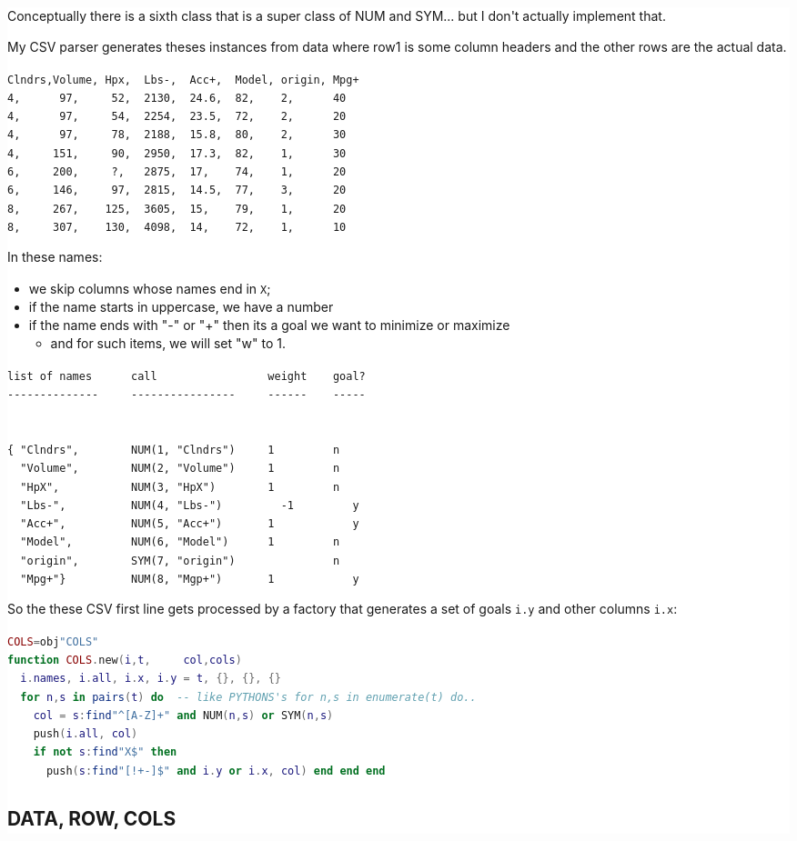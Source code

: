 
Conceptually there is a sixth class that is a super class
of NUM and SYM... but I don't actually implement that.


My CSV parser generates theses instances from data where row1 is some column headers 
and the other rows are the actual data.
```
Clndrs,Volume, Hpx,  Lbs-,  Acc+,  Model, origin, Mpg+
4,      97,     52,  2130,  24.6,  82,    2,      40
4,      97,     54,  2254,  23.5,  72,    2,      20
4,      97,     78,  2188,  15.8,  80,    2,      30
4,     151,     90,  2950,  17.3,  82,    1,      30
6,     200,     ?,   2875,  17,    74,    1,      20
6,     146,     97,  2815,  14.5,  77,    3,      20
8,     267,    125,  3605,  15,    79,    1,      20
8,     307,    130,  4098,  14,    72,    1,      10
```
In these names:
- we skip columns whose names end in `X`;
- if the name starts in uppercase, we have a number
- if the name ends with "-" or "+" then its a goal we want to minimize or maximize
  - and for such items, we will set "w" to 1.


```
list of names      call                 weight    goal?
--------------     ----------------     ------    -----


{ "Clndrs",        NUM(1, "Clndrs")     1         n
  "Volume",        NUM(2, "Volume")     1         n
  "HpX",           NUM(3, "HpX")        1         n
  "Lbs-",          NUM(4, "Lbs-")         -1         y
  "Acc+",          NUM(5, "Acc+")       1            y
  "Model",         NUM(6, "Model")      1         n
  "origin",        SYM(7, "origin")               n
  "Mpg+"}          NUM(8, "Mgp+")       1            y
```
So the these CSV first line gets processed by a factory
that generates a set of goals `i.y` and other columns `i.x`:
```lua
COLS=obj"COLS"
function COLS.new(i,t,     col,cols)
  i.names, i.all, i.x, i.y = t, {}, {}, {}
  for n,s in pairs(t) do  -- like PYTHONS's for n,s in enumerate(t) do..
    col = s:find"^[A-Z]+" and NUM(n,s) or SYM(n,s)
    push(i.all, col)
    if not s:find"X$" then
      push(s:find"[!+-]$" and i.y or i.x, col) end end end
```
## DATA, ROW, COLS



[^rose]: [When U.S. air force discovered the flaw of averages](https://www.thestar.com/news/insight/2016/01/16/when-us-air-force-discovered-the-flaw-of-averages.html)
[^Cox07]:      [Regular Expression Matching Can Be Simple And Fast (but is slow in Java, Perl, PHP, Python, Ruby, ...)](https://swtch.com/~rsc/regexp/regexp1.html), 
[^deMo1718]:   Schneider, Ivor (2005), "Abraham De Moivre, The Doctrine of Chances (1718, 1738, 1756)", 
[^dou95]: James Dougherty, Ron Kohavi, and Mehran Sahami. 1995. 
[^Fisher38]:   Fisher, Ronald A.; Yates, Frank (1948) [1938]. Statistical tables for biological, agricultural and medical research (3rd ed.). 
[^Lap1812]:    Pierre-Simon Laplace, Théorie analytique des probabilités 1812, “Analytic Theory of Probability"
[^Lehmer69]:   W. H. Payne; J. R. Rabung; T. P. Bogyo (1969). "Coding the Lehmer pseudo-random number generator" (PDF). 
[^ResXX]:      Bad me. I can recall where on the web I found this one.
[^Shannon48]:  Shannon, Claude E. (July 1948). "A Mathematical Theory of Communication". Bell System Technical Journal. 27 (3): 379–423. 
[^Thom68]:     Ken Thompson, “Regular expression search algorithm,” Communications of the ACM 11(6) (June 1968), pp. 419–422. 
[^Welford62]:  Welford, B. P. (1962). "Note on a method for calculating corrected sums of squares and products". Technometrics. 4 (3): 419–420. doi:10.2307/1266577. JSTOR 1266577.